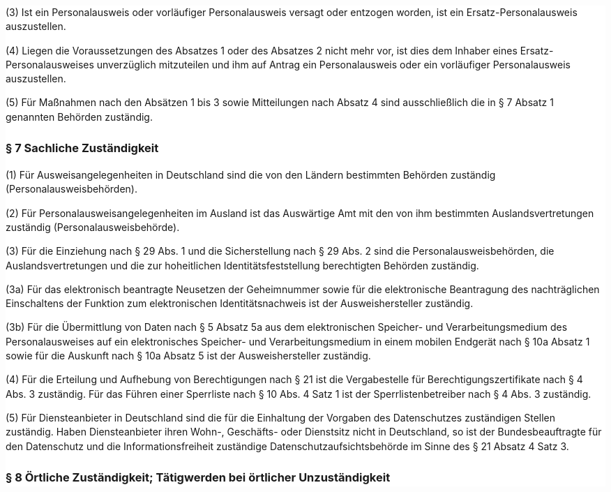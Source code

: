 


(3) Ist ein Personalausweis oder vorläufiger Personalausweis versagt
oder entzogen worden, ist ein Ersatz-Personalausweis auszustellen.

(4) Liegen die Voraussetzungen des Absatzes 1 oder des Absatzes 2
nicht mehr vor, ist dies dem Inhaber eines Ersatz-Personalausweises
unverzüglich mitzuteilen und ihm auf Antrag ein Personalausweis oder
ein vorläufiger Personalausweis auszustellen.

(5) Für Maßnahmen nach den Absätzen 1 bis 3 sowie Mitteilungen nach
Absatz 4 sind ausschließlich die in § 7 Absatz 1 genannten Behörden
zuständig.


### § 7 Sachliche Zuständigkeit

(1) Für Ausweisangelegenheiten in Deutschland sind die von den Ländern
bestimmten Behörden zuständig (Personalausweisbehörden).

(2) Für Personalausweisangelegenheiten im Ausland ist das Auswärtige
Amt mit den von ihm bestimmten Auslandsvertretungen zuständig
(Personalausweisbehörde).

(3) Für die Einziehung nach § 29 Abs. 1 und die Sicherstellung nach §
29 Abs. 2 sind die Personalausweisbehörden, die Auslandsvertretungen
und die zur hoheitlichen Identitätsfeststellung berechtigten Behörden
zuständig.

(3a) Für das elektronisch beantragte Neusetzen der Geheimnummer sowie
für die elektronische Beantragung des nachträglichen Einschaltens der
Funktion zum elektronischen Identitätsnachweis ist der
Ausweishersteller zuständig.

(3b) Für die Übermittlung von Daten nach § 5 Absatz 5a aus dem
elektronischen Speicher- und Verarbeitungsmedium des Personalausweises
auf ein elektronisches Speicher- und Verarbeitungsmedium in einem
mobilen Endgerät nach § 10a Absatz 1 sowie für die Auskunft nach § 10a
Absatz 5 ist der Ausweishersteller zuständig.

(4) Für die Erteilung und Aufhebung von Berechtigungen nach § 21 ist
die Vergabestelle für Berechtigungszertifikate nach § 4 Abs. 3
zuständig. Für das Führen einer Sperrliste nach § 10 Abs. 4 Satz 1 ist
der Sperrlistenbetreiber nach § 4 Abs. 3 zuständig.

(5) Für Diensteanbieter in Deutschland sind die für die Einhaltung der
Vorgaben des Datenschutzes zuständigen Stellen zuständig. Haben
Diensteanbieter ihren Wohn-, Geschäfts- oder Dienstsitz nicht in
Deutschland, so ist der Bundesbeauftragte für den Datenschutz und die
Informationsfreiheit zuständige Datenschutzaufsichtsbehörde im Sinne
des § 21 Absatz 4 Satz 3.


### § 8 Örtliche Zuständigkeit; Tätigwerden bei örtlicher Unzuständigkeit
